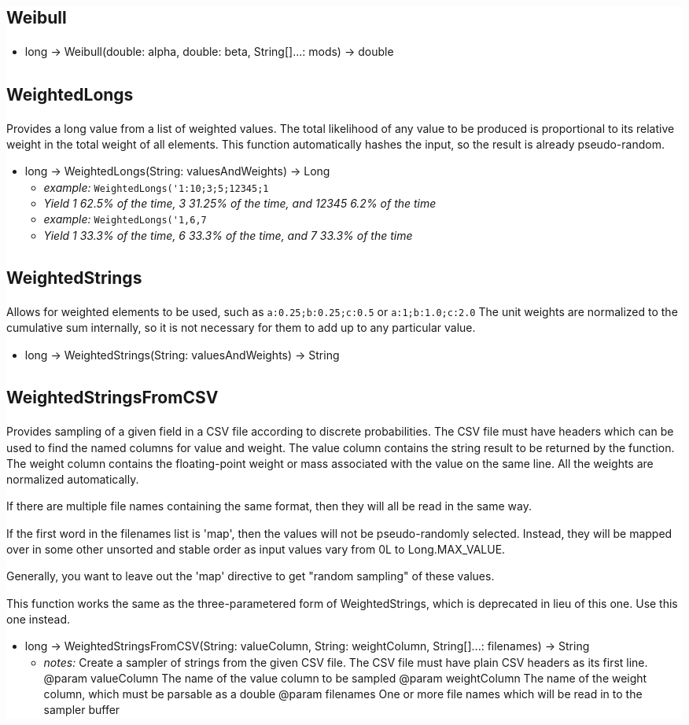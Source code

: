## Weibull


- long -> Weibull(double: alpha, double: beta, String[]...: mods) -> double

## WeightedLongs

Provides a long value from a list of weighted values. The total likelihood of any value to be produced is proportional to its relative weight in the total weight of all elements. This function automatically hashes the input, so the result is already pseudo-random.

- long -> WeightedLongs(String: valuesAndWeights) -> Long
  - *example:* `WeightedLongs('1:10;3;5;12345;1`
  - *Yield 1 62.5% of the time, 3 31.25% of the time, and 12345 6.2% of the time*
  - *example:* `WeightedLongs('1,6,7`
  - *Yield 1 33.3% of the time, 6 33.3% of the time, and 7 33.3% of the time*

## WeightedStrings

Allows for weighted elements to be used, such as `a:0.25;b:0.25;c:0.5` or `a:1;b:1.0;c:2.0` The unit weights are normalized to the cumulative sum internally, so it is not necessary for them to add up to any particular value.

- long -> WeightedStrings(String: valuesAndWeights) -> String

## WeightedStringsFromCSV

Provides sampling of a given field in a CSV file according to discrete probabilities. The CSV file must have headers which can be used to find the named columns for value and weight. The value column contains the string result to be returned by the function. The weight column contains the floating-point weight or mass associated with the value on the same line. All the weights are normalized automatically.

If there are multiple file names containing the same format, then they
will all be read in the same way.

If the first word in the filenames list is 'map', then the values will not
be pseudo-randomly selected. Instead, they will be mapped over in some
other unsorted and stable order as input values vary from 0L to Long.MAX_VALUE.

Generally, you want to leave out the 'map' directive to get "random sampling"
of these values.

This function works the same as the three-parametered form of WeightedStrings,
which is deprecated in lieu of this one. Use this one instead.

- long -> WeightedStringsFromCSV(String: valueColumn, String: weightColumn, String[]...: filenames) -> String
  - *notes:* Create a sampler of strings from the given CSV file. The CSV file must have plain CSV headers
as its first line.
@param valueColumn The name of the value column to be sampled
@param weightColumn The name of the weight column, which must be parsable as a double
@param filenames One or more file names which will be read in to the sampler buffer
